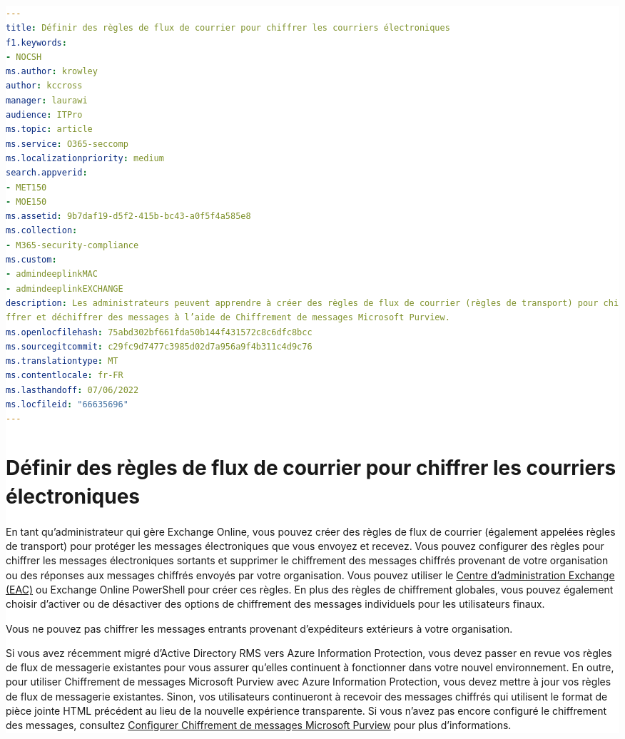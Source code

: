 ```yaml
---
title: Définir des règles de flux de courrier pour chiffrer les courriers électroniques
f1.keywords:
- NOCSH
ms.author: krowley
author: kccross
manager: laurawi
audience: ITPro
ms.topic: article
ms.service: O365-seccomp
ms.localizationpriority: medium
search.appverid:
- MET150
- MOE150
ms.assetid: 9b7daf19-d5f2-415b-bc43-a0f5f4a585e8
ms.collection:
- M365-security-compliance
ms.custom:
- admindeeplinkMAC
- admindeeplinkEXCHANGE
description: Les administrateurs peuvent apprendre à créer des règles de flux de courrier (règles de transport) pour chiffrer et déchiffrer des messages à l’aide de Chiffrement de messages Microsoft Purview.
ms.openlocfilehash: 75abd302bf661fda50b144f431572c8c6dfc8bcc
ms.sourcegitcommit: c29fc9d7477c3985d02d7a956a9f4b311c4d9c76
ms.translationtype: MT
ms.contentlocale: fr-FR
ms.lasthandoff: 07/06/2022
ms.locfileid: "66635696"
---
```

# <a name="define-mail-flow-rules-to-encrypt-email-messages"></a>Définir des règles de flux de courrier pour chiffrer les courriers électroniques

En tant qu’administrateur qui gère Exchange Online, vous pouvez créer des règles de flux de courrier (également appelées règles de transport) pour protéger les messages électroniques que vous envoyez et recevez. Vous pouvez configurer des règles pour chiffrer les messages électroniques sortants et supprimer le chiffrement des messages chiffrés provenant de votre organisation ou des réponses aux messages chiffrés envoyés par votre organisation. Vous pouvez utiliser le <a href="https://go.microsoft.com/fwlink/p/?linkid=2059104" target="_blank">Centre d’administration Exchange (EAC)</a> ou Exchange Online PowerShell pour créer ces règles. En plus des règles de chiffrement globales, vous pouvez également choisir d’activer ou de désactiver des options de chiffrement des messages individuels pour les utilisateurs finaux.

Vous ne pouvez pas chiffrer les messages entrants provenant d’expéditeurs extérieurs à votre organisation.

Si vous avez récemment migré d’Active Directory RMS vers Azure Information Protection, vous devez passer en revue vos règles de flux de messagerie existantes pour vous assurer qu’elles continuent à fonctionner dans votre nouvel environnement. En outre, pour utiliser Chiffrement de messages Microsoft Purview avec Azure Information Protection, vous devez mettre à jour vos règles de flux de messagerie existantes. Sinon, vos utilisateurs continueront à recevoir des messages chiffrés qui utilisent le format de pièce jointe HTML précédent au lieu de la nouvelle expérience transparente. Si vous n’avez pas encore configuré le chiffrement des messages, consultez [Configurer Chiffrement de messages Microsoft Purview](set-up-new-message-encryption-capabilities.md) pour plus d’informations.
